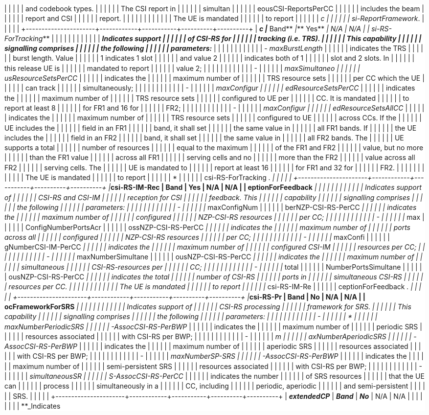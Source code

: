 | | | | | and codebook types. | | | | | | The CSI report in | | | | | | simultan | | | | | | eousCSI-ReportsPerCC | | | | | | includes the beam | | | | | | report and CSI | | | | | | report. | | | | | | | | | | | | The UE is mandated | | | | | | to report | | | | | | _c | | | | | | si-ReportFramework_. | | | | | +----------------------+------------+-----------+----------+----------+ | **_c |_** Band** _|_** Yes** _| N/A | N/A | | si-RS-ForTracking_** | | | | | | | | | | | | **_Indicates support | | | | | | of CSI-RS for | | | | | | tracking (i.e. TRS). | | | | | | This capability | | | | | | signalling comprises | | | | | | the following | | | | | | parameters:_** | | | | | | | | | | | | - _maxBurstLength_ | | | | | | indicates the TRS | | | | | | burst length. Value | | | | | | 1 indicates 1 slot | | | | | | and value 2 | | | | | | indicates both of 1 | | | | | | slot and 2 slots. In | | | | | | this release UE is | | | | | | mandated to report | | | | | | value 2; | | | | | | | | | | | | - | | | | | | _maxSimultaneo | | | | | | usResourceSetsPerCC_ | | | | | | indicates the | | | | | | maximum number of | | | | | | TRS resource sets | | | | | | per CC which the UE | | | | | | can track | | | | | | simultaneously; | | | | | | | | | | | | - | | | | | | _maxConfigur | | | | | | edResourceSetsPerCC_ | | | | | | indicates the | | | | | | maximum number of | | | | | | TRS resource sets | | | | | | configured to UE per | | | | | | CC. It is mandated | | | | | | to report at least 8 | | | | | | for FR1 and 16 for | | | | | | FR2; | | | | | | | | | | | | - | | | | | | _maxConfigur | | | | | | edResourceSetsAllCC_ | | | | | | indicates the | | | | | | maximum number of | | | | | | TRS resource sets | | | | | | configured to UE | | | | | | across CCs. If the | | | | | | UE includes the | | | | | | field in an FR1 | | | | | | band, it shall set | | | | | | the same value in | | | | | | all FR1 bands. If | | | | | | the UE includes the | | | | | | field in an FR2 | | | | | | band, it shall set | | | | | | the same value in | | | | | | all FR2 bands. The | | | | | | UE supports a total | | | | | | number of resources | | | | | | equal to the maximum | | | | | | of the FR1 and FR2 | | | | | | value, but no more | | | | | | than the FR1 value | | | | | | across all FR1 | | | | | | serving cells and no | | | | | | more than the FR2 | | | | | | value across all FR2 | | | | | | serving cells. The | | | | | | UE is mandated to | | | | | | report at least 16 | | | | | | for FR1 and 32 for | | | | | | FR2. | | | | | | | | | | | | The UE is mandated | | | | | | to report | | | | | | * | | | | | | csi-RS-ForTracking _. | | | | | +----------------------+------------+-----------+----------+----------+ |_**csi-RS-IM-Rec | Band | Yes | N/A | N/A | | eptionForFeedback** _| | | | | | | | | | | | Indicates support of | | | | | | CSI-RS and CSI-IM | | | | | | reception for CSI | | | | | | feedback. This | | | | | | capability | | | | | | signalling comprises | | | | | | the following | | | | | | parameters: | | | | | | | | | | | | - | | | | | |_ maxConfigNum | | | | | | berNZP-CSI-RS-PerCC _| | | | | | indicates the | | | | | | maximum number of | | | | | | configured | | | | | | NZP-CSI-RS resources | | | | | | per CC; | | | | | | | | | | | | - | | | | | |_ max | | | | | | ConfigNumberPortsAcr | | | | | | ossNZP-CSI-RS-PerCC _| | | | | | indicates the | | | | | | maximum number of | | | | | | ports across all | | | | | | configured | | | | | | NZP-CSI-RS resources | | | | | | per CC; | | | | | | | | | | | | - | | | | | |_ maxConfi | | | | | | gNumberCSI-IM-PerCC _| | | | | | indicates the | | | | | | maximum number of | | | | | | configured CSI-IM | | | | | | resources per CC; | | | | | | | | | | | | - | | | | | |_ maxNumberSimultane | | | | | | ousNZP-CSI-RS-PerCC _| | | | | | indicates the | | | | | | maximum number of | | | | | | simultaneous | | | | | | CSI-RS-resources per | | | | | | CC; | | | | | | | | | | | | - | | | | | |_ total | | | | | | NumberPortsSimultane | | | | | | ousNZP-CSI-RS-PerCC _| | | | | | indicates the total | | | | | | number of CSI-RS | | | | | | ports in | | | | | | simultaneous CSI-RS | | | | | | resources per CC. | | | | | | | | | | | | The UE is mandated | | | | | | to report | | | | | |_ csi-RS-IM-Re | | | | | | ceptionForFeedback _. | | | | | +----------------------+------------+-----------+----------+----------+ |_**csi-RS-Pr | Band | No | N/A | N/A | | ocFrameworkForSRS** _| | | | | | | | | | | | Indicates support of | | | | | | CSI-RS processing | | | | | | framework for SRS. | | | | | | This capability | | | | | | signalling comprises | | | | | | the following | | | | | | parameters: | | | | | | | | | | | | - | | | | | | * | | | | | | maxNumberPeriodicSRS | | | | | | -AssocCSI-RS-PerBWP_ | | | | | | indicates the | | | | | | maximum number of | | | | | | periodic SRS | | | | | | resources associated | | | | | | with CSI-RS per BWP; | | | | | | | | | | | | - | | | | | | _m | | | | | | axNumberAperiodicSRS | | | | | | -AssocCSI-RS-PerBWP_ | | | | | | indicates the | | | | | | maximum number of | | | | | | aperiodic SRS | | | | | | resources associated | | | | | | with CSI-RS per BWP; | | | | | | | | | | | | - | | | | | | _maxNumberSP-SRS | | | | | | -AssocCSI-RS-PerBWP_ | | | | | | indicates the | | | | | | maximum number of | | | | | | semi-persistent SRS | | | | | | resources associated | | | | | | with CSI-RS per BWP; | | | | | | | | | | | | - | | | | | | _simultaneousSR | | | | | | S-AssocCSI-RS-PerCC_ | | | | | | indicates the number | | | | | | of SRS resources | | | | | | that the UE can | | | | | | process | | | | | | simultaneously in a | | | | | | CC, including | | | | | | periodic, aperiodic | | | | | | and semi-persistent | | | | | | SRS. | | | | | +----------------------+------------+-----------+----------+----------+ | **_extendedCP_** | **_Band_** | **_No_** | N/A | N/A | | | | | | | | **_Indicates